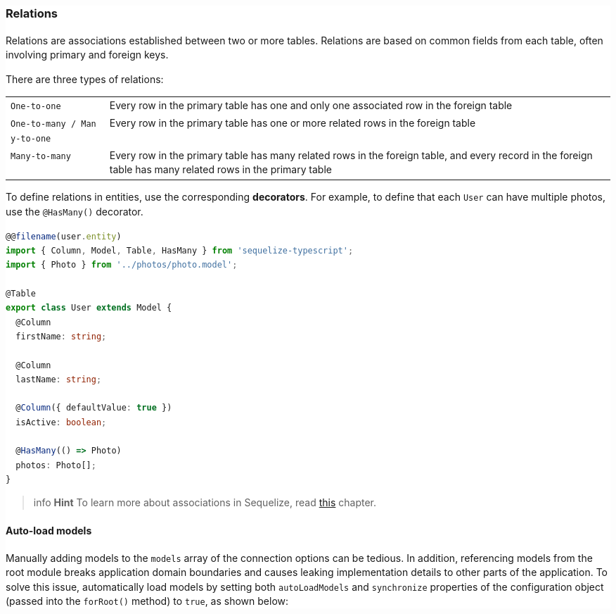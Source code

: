 ### Relations

Relations are associations established between two or more tables. Relations are based on common fields from each table, often involving primary and foreign keys.

There are three types of relations:

<table>
  <tr>
    <td><code>One-to-one</code></td>
    <td>Every row in the primary table has one and only one associated row in the foreign table</td>
  </tr>
  <tr>
    <td><code>One-to-many / Many-to-one</code></td>
    <td>Every row in the primary table has one or more related rows in the foreign table</td>
  </tr>
  <tr>
    <td><code>Many-to-many</code></td>
    <td>Every row in the primary table has many related rows in the foreign table, and every record in the foreign table has many related rows in the primary table</td>
  </tr>
</table>

To define relations in entities, use the corresponding **decorators**. For example, to define that each `User` can have multiple photos, use the `@HasMany()` decorator.

```typescript
@@filename(user.entity)
import { Column, Model, Table, HasMany } from 'sequelize-typescript';
import { Photo } from '../photos/photo.model';

@Table
export class User extends Model {
  @Column
  firstName: string;

  @Column
  lastName: string;

  @Column({ defaultValue: true })
  isActive: boolean;

  @HasMany(() => Photo)
  photos: Photo[];
}
```

> info **Hint** To learn more about associations in Sequelize, read [this](https://github.com/RobinBuschmann/sequelize-typescript#model-association) chapter.

#### Auto-load models

Manually adding models to the `models` array of the connection options can be tedious. In addition, referencing models from the root module breaks application domain boundaries and causes leaking implementation details to other parts of the application. To solve this issue, automatically load models by setting both `autoLoadModels` and `synchronize` properties of the configuration object (passed into the `forRoot()` method) to `true`, as shown below:
